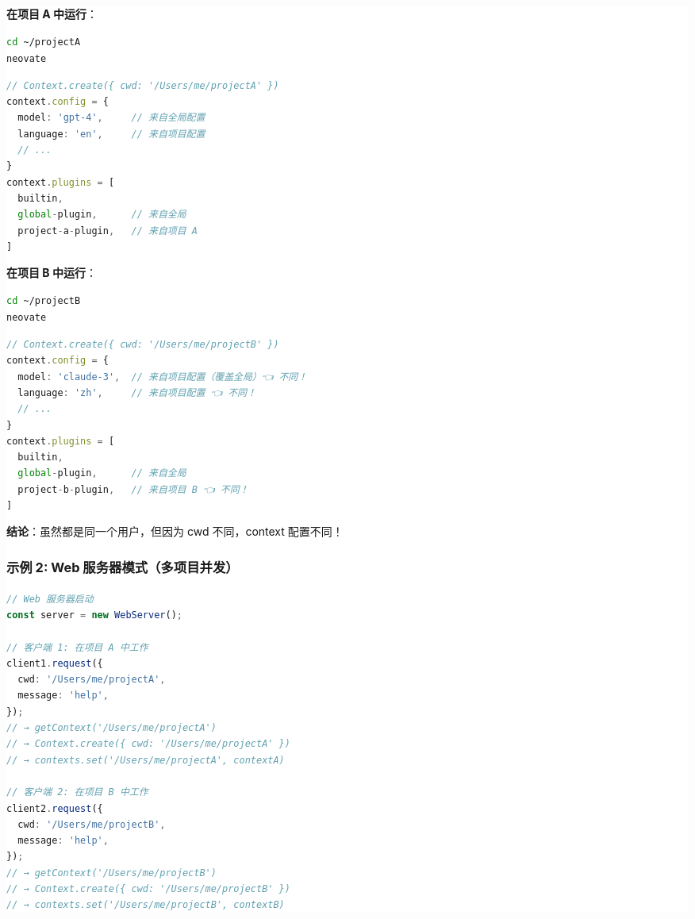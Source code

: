 **在项目 A 中运行**：

```bash
cd ~/projectA
neovate
```

```typescript
// Context.create({ cwd: '/Users/me/projectA' })
context.config = {
  model: 'gpt-4',     // 来自全局配置
  language: 'en',     // 来自项目配置
  // ...
}
context.plugins = [
  builtin,
  global-plugin,      // 来自全局
  project-a-plugin,   // 来自项目 A
]
```

**在项目 B 中运行**：

```bash
cd ~/projectB
neovate
```

```typescript
// Context.create({ cwd: '/Users/me/projectB' })
context.config = {
  model: 'claude-3',  // 来自项目配置（覆盖全局）👈 不同！
  language: 'zh',     // 来自项目配置 👈 不同！
  // ...
}
context.plugins = [
  builtin,
  global-plugin,      // 来自全局
  project-b-plugin,   // 来自项目 B 👈 不同！
]
```

**结论**：虽然都是同一个用户，但因为 cwd 不同，context 配置不同！

### 示例 2: Web 服务器模式（多项目并发）

```typescript
// Web 服务器启动
const server = new WebServer();

// 客户端 1: 在项目 A 中工作
client1.request({
  cwd: '/Users/me/projectA',
  message: 'help',
});
// → getContext('/Users/me/projectA')
// → Context.create({ cwd: '/Users/me/projectA' })
// → contexts.set('/Users/me/projectA', contextA)

// 客户端 2: 在项目 B 中工作
client2.request({
  cwd: '/Users/me/projectB',
  message: 'help',
});
// → getContext('/Users/me/projectB')
// → Context.create({ cwd: '/Users/me/projectB' })
// → contexts.set('/Users/me/projectB', contextB)

```